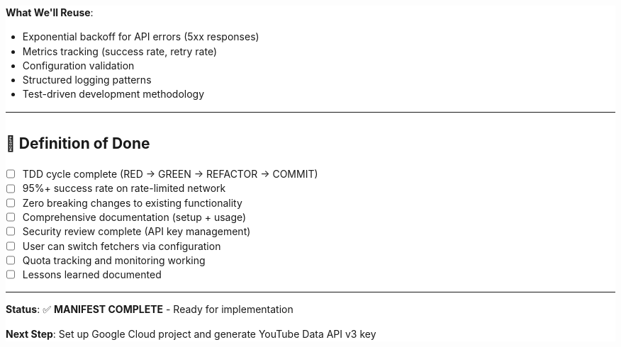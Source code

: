 **What We'll Reuse**:
- Exponential backoff for API errors (5xx responses)
- Metrics tracking (success rate, retry rate)
- Configuration validation
- Structured logging patterns
- Test-driven development methodology

---

## 🏁 Definition of Done

- [ ] TDD cycle complete (RED → GREEN → REFACTOR → COMMIT)
- [ ] 95%+ success rate on rate-limited network
- [ ] Zero breaking changes to existing functionality
- [ ] Comprehensive documentation (setup + usage)
- [ ] Security review complete (API key management)
- [ ] User can switch fetchers via configuration
- [ ] Quota tracking and monitoring working
- [ ] Lessons learned documented

---

**Status**: ✅ **MANIFEST COMPLETE** - Ready for implementation

**Next Step**: Set up Google Cloud project and generate YouTube Data API v3 key
